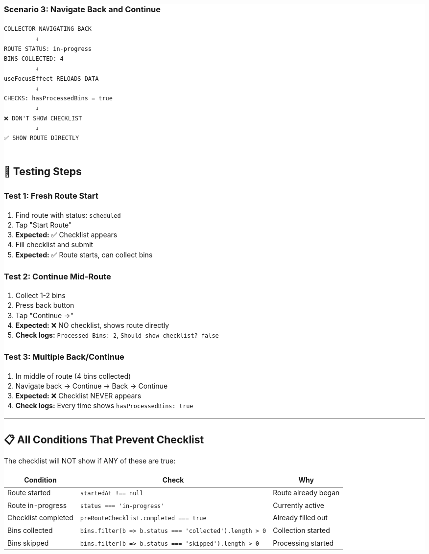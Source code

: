 ### Scenario 3: Navigate Back and Continue
```
COLLECTOR NAVIGATING BACK
         ↓
ROUTE STATUS: in-progress
BINS COLLECTED: 4
         ↓
useFocusEffect RELOADS DATA
         ↓
CHECKS: hasProcessedBins = true
         ↓
❌ DON'T SHOW CHECKLIST
         ↓
✅ SHOW ROUTE DIRECTLY
```

---

## 🧪 Testing Steps

### Test 1: Fresh Route Start
1. Find route with status: `scheduled`
2. Tap "Start Route"
3. **Expected:** ✅ Checklist appears
4. Fill checklist and submit
5. **Expected:** ✅ Route starts, can collect bins

### Test 2: Continue Mid-Route
1. Collect 1-2 bins
2. Press back button
3. Tap "Continue →"
4. **Expected:** ❌ NO checklist, shows route directly
5. **Check logs:** `Processed Bins: 2`, `Should show checklist? false`

### Test 3: Multiple Back/Continue
1. In middle of route (4 bins collected)
2. Navigate back → Continue → Back → Continue
3. **Expected:** ❌ Checklist NEVER appears
4. **Check logs:** Every time shows `hasProcessedBins: true`

---

## 📋 All Conditions That Prevent Checklist

The checklist will NOT show if ANY of these are true:

| Condition | Check | Why |
|-----------|-------|-----|
| Route started | `startedAt !== null` | Route already began |
| Route in-progress | `status === 'in-progress'` | Currently active |
| Checklist completed | `preRouteChecklist.completed === true` | Already filled out |
| Bins collected | `bins.filter(b => b.status === 'collected').length > 0` | Collection started |
| Bins skipped | `bins.filter(b => b.status === 'skipped').length > 0` | Processing started |
